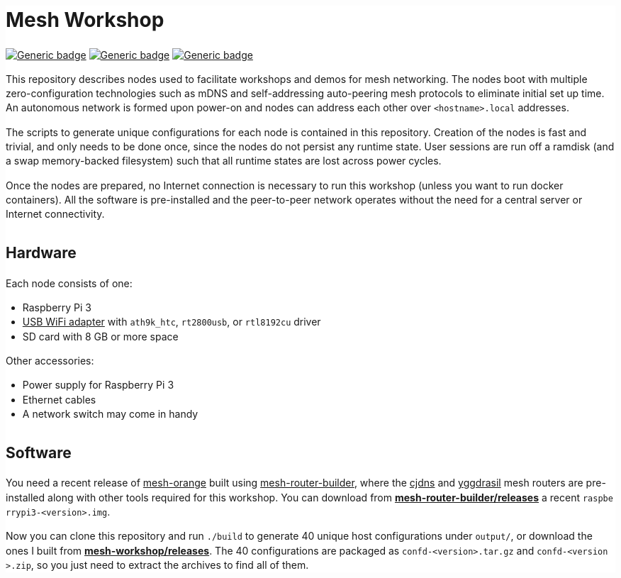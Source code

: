Mesh Workshop
=============

[![Generic badge](https://img.shields.io/badge/Workshop_time-2_hours-1f73e0.svg)](https://github.com/benhylau/mesh-workshop)
[![Generic badge](https://img.shields.io/badge/Martix_chat-%23tomesh:tomesh.net-666666.svg)](https://chat.tomesh.net/#/room/#tomesh:tomesh.net)
[![Generic badge](https://img.shields.io/badge/IRC-freenode%2F%23tomesh-666666.svg)](https://webchat.freenode.net/?channels=tomesh)

This repository describes nodes used to facilitate workshops and demos for mesh networking. The nodes boot with multiple zero-configuration technologies such as mDNS and self-addressing auto-peering mesh protocols to eliminate initial set up time. An autonomous network is formed upon power-on and nodes can address each other over `<hostname>.local` addresses.

The scripts to generate unique configurations for each node is contained in this repository. Creation of the nodes is fast and trivial, and only needs to be done once, since the nodes do not persist any runtime state. User sessions are run off a ramdisk (and a swap memory-backed filesystem) such that all runtime states are lost across power cycles.

Once the nodes are prepared, no Internet connection is necessary to run this workshop (unless you want to run docker containers). All the software is pre-installed and the peer-to-peer network operates without the need for a central server or Internet connectivity.


Hardware
--------

Each node consists of one:

* Raspberry Pi 3
* [USB WiFi adapter](https://github.com/phillymesh/802.11s-adapters/blob/master/README.md) with `ath9k_htc`, `rt2800usb`, or `rtl8192cu` driver
* SD card with 8 GB or more space

Other accessories:

* Power supply for Raspberry Pi 3
* Ethernet cables
* A network switch may come in handy


Software
--------

You need a recent release of [mesh-orange](https://github.com/tomeshnet/mesh-orange) built using [mesh-router-builder](https://github.com/benhylau/mesh-router-builder), where the [cjdns](https://github.com/cjdelisle/cjdns) and [yggdrasil](https://github.com/Arceliar/yggdrasil-go/) mesh routers are pre-installed along with other tools required for this workshop. You can download from [**mesh-router-builder/releases**](https://github.com/benhylau/mesh-router-builder/releases) a recent `raspberrypi3-<version>.img`.

Now you can clone this repository and run `./build` to generate 40 unique host configurations under `output/`, or download the ones I built from [**mesh-workshop/releases**](https://github.com/benhylau/mesh-workshop/releases). The 40 configurations are packaged as `confd-<version>.tar.gz` and `confd-<version>.zip`, so you just need to extract the archives to find all of them.
